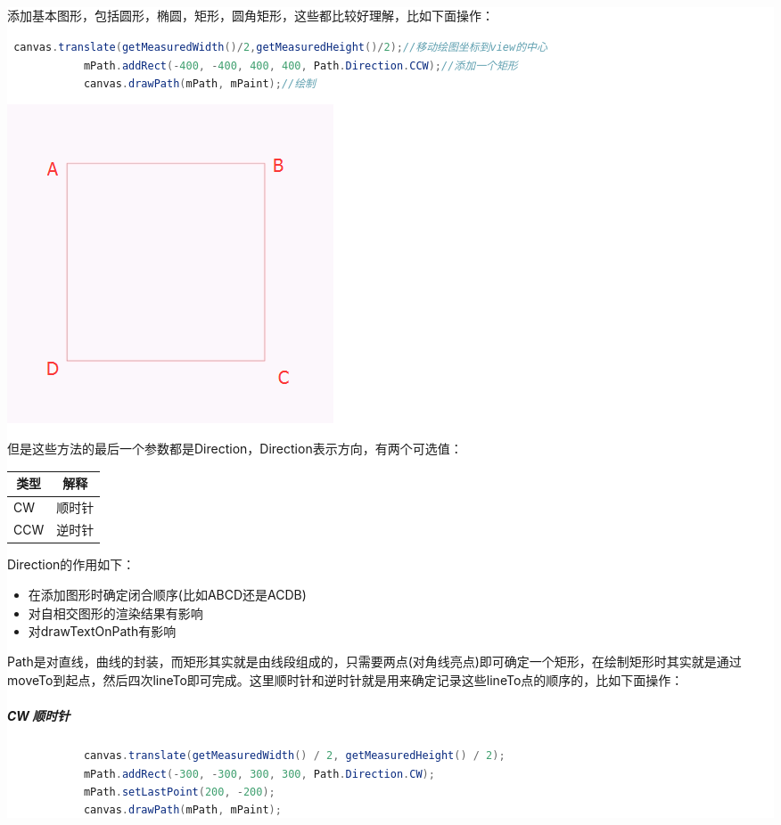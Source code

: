 添加基本图形，包括圆形，椭圆，矩形，圆角矩形，这些都比较好理解，比如下面操作：

```java
 canvas.translate(getMeasuredWidth()/2,getMeasuredHeight()/2);//移动绘图坐标到view的中心
            mPath.addRect(-400, -400, 400, 400, Path.Direction.CCW);//添加一个矩形
            canvas.drawPath(mPath, mPaint);//绘制
```

![](index_files/0189100b-835c-45b6-9f0d-6e90b1bd3443.png)

但是这些方法的最后一个参数都是Direction，Direction表示方向，有两个可选值：

| 类型 | 解释 |
| --- |  --- |
| CW | 顺时针 |
| CCW | 逆时针 |

Direction的作用如下：

- 在添加图形时确定闭合顺序(比如ABCD还是ACDB)
- 对自相交图形的渲染结果有影响
- 对drawTextOnPath有影响

Path是对直线，曲线的封装，而矩形其实就是由线段组成的，只需要两点(对角线亮点)即可确定一个矩形，在绘制矩形时其实就是通过moveTo到起点，然后四次lineTo即可完成。这里顺时针和逆时针就是用来确定记录这些lineTo点的顺序的，比如下面操作：

##### CW 顺时针

```java
            canvas.translate(getMeasuredWidth() / 2, getMeasuredHeight() / 2);
            mPath.addRect(-300, -300, 300, 300, Path.Direction.CW);
            mPath.setLastPoint(200, -200);
            canvas.drawPath(mPath, mPaint);
```
